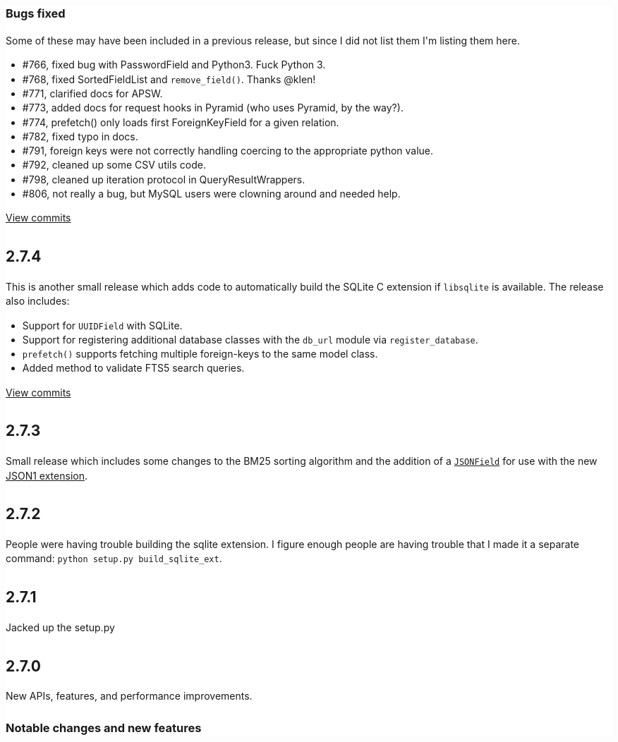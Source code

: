 ### Bugs fixed

Some of these may have been included in a previous release, but since I did not list them I'm listing them here.

* #766, fixed bug with PasswordField and Python3. Fuck Python 3.
* #768, fixed SortedFieldList and `remove_field()`. Thanks @klen!
* #771, clarified docs for APSW.
* #773, added docs for request hooks in Pyramid (who uses Pyramid, by the way?).
* #774, prefetch() only loads first ForeignKeyField for a given relation.
* #782, fixed typo in docs.
* #791, foreign keys were not correctly handling coercing to the appropriate python value.
* #792, cleaned up some CSV utils code.
* #798, cleaned up iteration protocol in QueryResultWrappers.
* #806, not really a bug, but MySQL users were clowning around and needed help.

[View commits](https://github.com/coleifer/peewee/compare/2.7.4...2.8.0)

## 2.7.4

This is another small release which adds code to automatically build the SQLite C extension if `libsqlite` is available. The release also includes:

* Support for `UUIDField` with SQLite.
* Support for registering additional database classes with the `db_url` module via `register_database`.
* `prefetch()` supports fetching multiple foreign-keys to the same model class.
* Added method to validate FTS5 search queries.

[View commits](https://github.com/coleifer/peewee/compare/2.7.3...2.7.4)

## 2.7.3

Small release which includes some changes to the BM25 sorting algorithm and the addition of a [`JSONField`](http://docs.peewee-orm.com/en/latest/peewee/playhouse.html#JSONField) for use with the new [JSON1 extension](http://sqlite.org/json1.html).

## 2.7.2

People were having trouble building the sqlite extension. I figure enough people are having trouble that I made it a separate command: `python setup.py build_sqlite_ext`.

## 2.7.1

Jacked up the setup.py

## 2.7.0

New APIs, features, and performance improvements.

### Notable changes and new features

